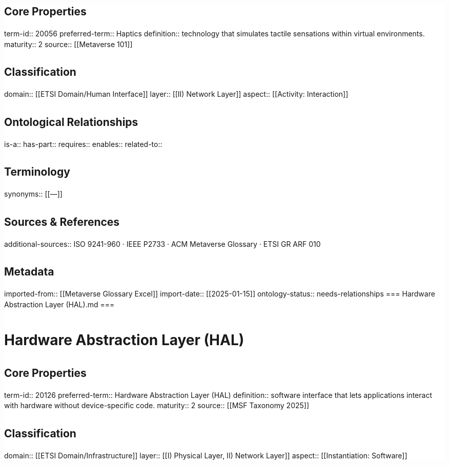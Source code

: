 ## Core Properties
term-id:: 20056
preferred-term:: Haptics
definition:: technology that simulates tactile sensations within virtual environments.
maturity:: 2
source:: [[Metaverse 101]]

## Classification
domain:: [[ETSI Domain/Human Interface]]
layer:: [[II) Network Layer]]
aspect:: [[Activity: Interaction]]

## Ontological Relationships
is-a:: 
has-part:: 
requires:: 
enables:: 
related-to:: 

## Terminology
synonyms:: [[—]]

## Sources & References
additional-sources:: ISO 9241-960 · IEEE P2733 · ACM Metaverse Glossary · ETSI GR ARF 010

## Metadata
imported-from:: [[Metaverse Glossary Excel]]
import-date:: [[2025-01-15]]
ontology-status:: needs-relationships
=== Hardware Abstraction Layer (HAL).md ===
# Hardware Abstraction Layer (HAL)

## Core Properties
term-id:: 20126
preferred-term:: Hardware Abstraction Layer (HAL)
definition:: software interface that lets applications interact with hardware without device-specific code.
maturity:: 2
source:: [[MSF Taxonomy 2025]]

## Classification
domain:: [[ETSI Domain/Infrastructure]]
layer:: [[I) Physical Layer, II) Network Layer]]
aspect:: [[Instantiation: Software]]
